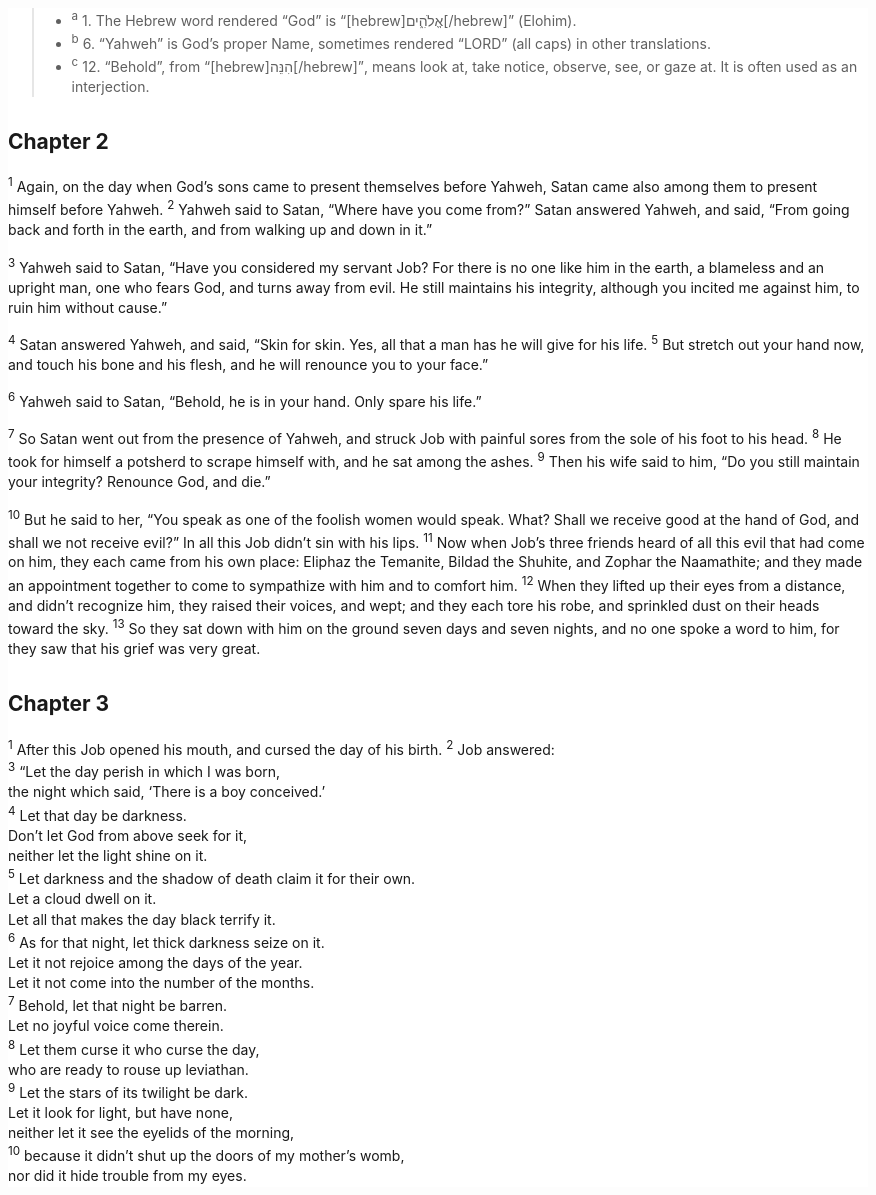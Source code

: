 > - <sup>a</sup> 1. The Hebrew word rendered “God” is “[hebrew]אֱלֹהִ֑ים[/hebrew]” (Elohim).
> - <sup>b</sup> 6. “Yahweh” is God’s proper Name, sometimes rendered “LORD” (all caps) in other translations.
> - <sup>c</sup> 12. “Behold”, from “[hebrew]הִנֵּה[/hebrew]”, means look at, take notice, observe, see, or gaze at. It is often used as an interjection.

## Chapter 2

<sup>1</sup> Again, on the day when God’s sons came to present themselves before Yahweh, Satan came also among them to present himself before Yahweh.
<sup>2</sup> Yahweh said to Satan, “Where have you come from?” Satan answered Yahweh, and said, “From going back and forth in the earth, and from walking up and down in it.”

<sup>3</sup> Yahweh said to Satan, “Have you considered my servant Job? For there is no one like him in the earth, a blameless and an upright man, one who fears God, and turns away from evil. He still maintains his integrity, although you incited me against him, to ruin him without cause.”

<sup>4</sup> Satan answered Yahweh, and said, “Skin for skin. Yes, all that a man has he will give for his life.
<sup>5</sup> But stretch out your hand now, and touch his bone and his flesh, and he will renounce you to your face.”

<sup>6</sup> Yahweh said to Satan, “Behold, he is in your hand. Only spare his life.”

<sup>7</sup> So Satan went out from the presence of Yahweh, and struck Job with painful sores from the sole of his foot to his head.
<sup>8</sup> He took for himself a potsherd to scrape himself with, and he sat among the ashes.
<sup>9</sup> Then his wife said to him, “Do you still maintain your integrity? Renounce God, and die.”

<sup>10</sup> But he said to her, “You speak as one of the foolish women would speak. What? Shall we receive good at the hand of God, and shall we not receive evil?” In all this Job didn’t sin with his lips.
<sup>11</sup> Now when Job’s three friends heard of all this evil that had come on him, they each came from his own place: Eliphaz the Temanite, Bildad the Shuhite, and Zophar the Naamathite; and they made an appointment together to come to sympathize with him and to comfort him.
<sup>12</sup> When they lifted up their eyes from a distance, and didn’t recognize him, they raised their voices, and wept; and they each tore his robe, and sprinkled dust on their heads toward the sky.
<sup>13</sup> So they sat down with him on the ground seven days and seven nights, and no one spoke a word to him, for they saw that his grief was very great.
## Chapter 3

<sup>1</sup> After this Job opened his mouth, and cursed the day of his birth.
<sup>2</sup> Job answered: <br>
<sup>3</sup> “Let the day perish in which I was born, <br>the night which said, ‘There is a boy conceived.’ <br>
<sup>4</sup> Let that day be darkness. <br>Don’t let God from above seek for it, <br>neither let the light shine on it. <br>
<sup>5</sup> Let darkness and the shadow of death claim it for their own. <br>Let a cloud dwell on it. <br>Let all that makes the day black terrify it. <br>
<sup>6</sup> As for that night, let thick darkness seize on it. <br>Let it not rejoice among the days of the year. <br>Let it not come into the number of the months. <br>
<sup>7</sup> Behold, let that night be barren. <br>Let no joyful voice come therein. <br>
<sup>8</sup> Let them curse it who curse the day, <br>who are ready to rouse up leviathan. <br>
<sup>9</sup> Let the stars of its twilight be dark. <br>Let it look for light, but have none, <br>neither let it see the eyelids of the morning, <br>
<sup>10</sup> because it didn’t shut up the doors of my mother’s womb, <br>nor did it hide trouble from my eyes.
